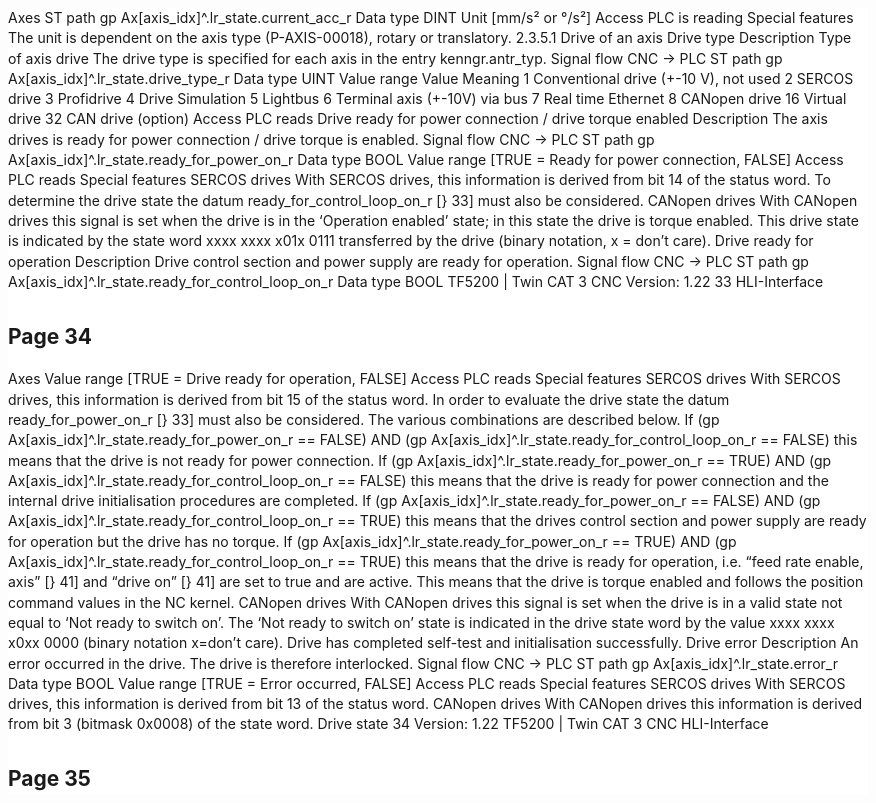 Axes ST path gp Ax[axis_idx]^.lr_state.current_acc_r Data type DINT Unit [mm/s² or °/s²] Access PLC is reading Special features The unit is dependent on the axis type (P-AXIS-00018), rotary or translatory. 2.3.5.1 Drive of an axis Drive type Description Type of axis drive The drive type is specified for each axis in the entry kenngr.antr_typ. Signal flow CNC → PLC ST path gp Ax[axis_idx]^.lr_state.drive_type_r Data type UINT Value range Value Meaning 1 Conventional drive (+-10 V), not used 2 SERCOS drive 3 Profidrive 4 Drive Simulation 5 Lightbus 6 Terminal axis (+-10V) via bus 7 Real time Ethernet 8 CANopen drive 16 Virtual drive 32 CAN drive (option) Access PLC reads Drive ready for power connection / drive torque enabled Description The axis drives is ready for power connection / drive torque is enabled. Signal flow CNC → PLC ST path gp Ax[axis_idx]^.lr_state.ready_for_power_on_r Data type BOOL Value range [TRUE = Ready for power connection, FALSE] Access PLC reads Special features SERCOS drives With SERCOS drives, this information is derived from bit 14 of the status word. To determine the drive state the datum ready_for_control_loop_on_r [} 33] must also be considered. CANopen drives With CANopen drives this signal is set when the drive is in the ‘Operation enabled’ state; in this state the drive is torque enabled. This drive state is indicated by the state word xxxx xxxx x01x 0111 transferred by the drive (binary notation, x = don’t care). Drive ready for operation Description Drive control section and power supply are ready for operation. Signal flow CNC → PLC ST path gp Ax[axis_idx]^.lr_state.ready_for_control_loop_on_r Data type BOOL TF5200 | Twin CAT 3 CNC Version: 1.22 33 HLI-Interface
## Page 34

Axes Value range [TRUE = Drive ready for operation, FALSE] Access PLC reads Special features SERCOS drives With SERCOS drives, this information is derived from bit 15 of the status word. In order to evaluate the drive state the datum ready_for_power_on_r [} 33] must also be considered. The various combinations are described below. If (gp Ax[axis_idx]^.lr_state.ready_for_power_on_r == FALSE) AND (gp Ax[axis_idx]^.lr_state.ready_for_control_loop_on_r == FALSE) this means that the drive is not ready for power connection. If (gp Ax[axis_idx]^.lr_state.ready_for_power_on_r == TRUE) AND (gp Ax[axis_idx]^.lr_state.ready_for_control_loop_on_r == FALSE) this means that the drive is ready for power connection and the internal drive initialisation procedures are completed. If (gp Ax[axis_idx]^.lr_state.ready_for_power_on_r == FALSE) AND (gp Ax[axis_idx]^.lr_state.ready_for_control_loop_on_r == TRUE) this means that the drives control section and power supply are ready for operation but the drive has no torque. If (gp Ax[axis_idx]^.lr_state.ready_for_power_on_r == TRUE) AND (gp Ax[axis_idx]^.lr_state.ready_for_control_loop_on_r == TRUE) this means that the drive is ready for operation, i.e. “feed rate enable, axis” [} 41] and “drive on” [} 41] are set to true and are active. This means that the drive is torque enabled and follows the position command values in the NC kernel. CANopen drives With CANopen drives this signal is set when the drive is in a valid state not equal to ‘Not ready to switch on’. The ‘Not ready to switch on’ state is indicated in the drive state word by the value xxxx xxxx x0xx 0000 (binary notation x=don’t care). Drive has completed self-test and initialisation successfully. Drive error Description An error occurred in the drive. The drive is therefore interlocked. Signal flow CNC → PLC ST path gp Ax[axis_idx]^.lr_state.error_r Data type BOOL Value range [TRUE = Error occurred, FALSE] Access PLC reads Special features SERCOS drives With SERCOS drives, this information is derived from bit 13 of the status word. CANopen drives With CANopen drives this information is derived from bit 3 (bitmask 0x0008) of the state word. Drive state 34 Version: 1.22 TF5200 | Twin CAT 3 CNC HLI-Interface
## Page 35
